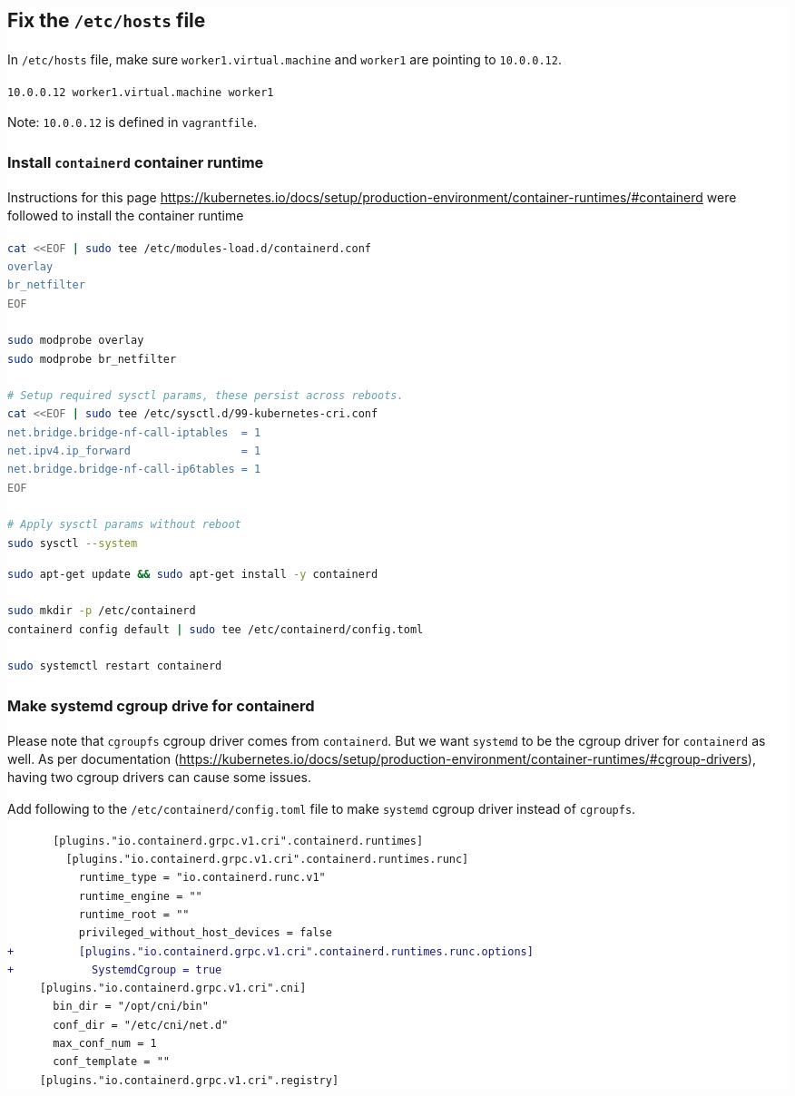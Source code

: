 ## Fix the `/etc/hosts` file
In `/etc/hosts` file, make sure `worker1.virtual.machine` and `worker1` are pointing to `10.0.0.12`.
```bash
10.0.0.12 worker1.virtual.machine worker1
```
Note: `10.0.0.12` is defined in `vagrantfile`.

### Install `containerd` container runtime
Instructions for this page https://kubernetes.io/docs/setup/production-environment/container-runtimes/#containerd were followed to install the container runtime

```bash
cat <<EOF | sudo tee /etc/modules-load.d/containerd.conf
overlay
br_netfilter
EOF

sudo modprobe overlay
sudo modprobe br_netfilter

# Setup required sysctl params, these persist across reboots.
cat <<EOF | sudo tee /etc/sysctl.d/99-kubernetes-cri.conf
net.bridge.bridge-nf-call-iptables  = 1
net.ipv4.ip_forward                 = 1
net.bridge.bridge-nf-call-ip6tables = 1
EOF

# Apply sysctl params without reboot
sudo sysctl --system
```

```bash
sudo apt-get update && sudo apt-get install -y containerd

sudo mkdir -p /etc/containerd
containerd config default | sudo tee /etc/containerd/config.toml

sudo systemctl restart containerd
```

### Make systemd cgroup drive for containerd
Please note that `cgroupfs` cgroup driver comes from `containerd`. But we want `systemd` to be the cgroup driver for `containerd` as well. As per documentation (https://kubernetes.io/docs/setup/production-environment/container-runtimes/#cgroup-drivers), having two cgroup drivers can cause some issues.

Add following to the `/etc/containerd/config.toml` file to make `systemd` cgroup driver instead of `cgroupfs`.

```diff
       [plugins."io.containerd.grpc.v1.cri".containerd.runtimes]
         [plugins."io.containerd.grpc.v1.cri".containerd.runtimes.runc]
           runtime_type = "io.containerd.runc.v1"
           runtime_engine = ""
           runtime_root = ""
           privileged_without_host_devices = false
+          [plugins."io.containerd.grpc.v1.cri".containerd.runtimes.runc.options]
+            SystemdCgroup = true
     [plugins."io.containerd.grpc.v1.cri".cni]
       bin_dir = "/opt/cni/bin"
       conf_dir = "/etc/cni/net.d"
       max_conf_num = 1
       conf_template = ""
     [plugins."io.containerd.grpc.v1.cri".registry]
```
